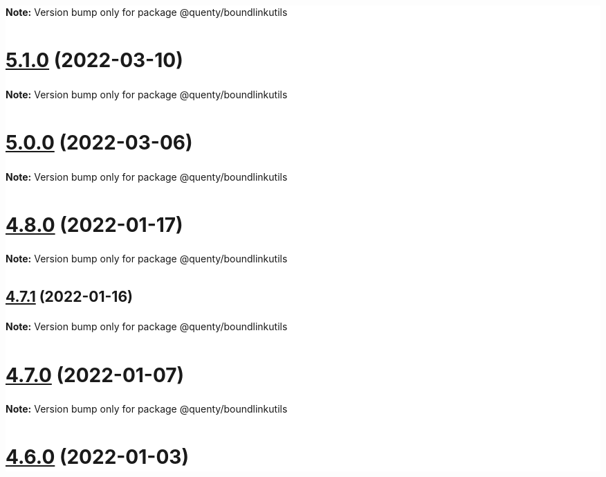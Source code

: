 **Note:** Version bump only for package @quenty/boundlinkutils





# [5.1.0](https://github.com/Quenty/NevermoreEngine/compare/@quenty/boundlinkutils@5.0.0...@quenty/boundlinkutils@5.1.0) (2022-03-10)

**Note:** Version bump only for package @quenty/boundlinkutils





# [5.0.0](https://github.com/Quenty/NevermoreEngine/compare/@quenty/boundlinkutils@4.8.0...@quenty/boundlinkutils@5.0.0) (2022-03-06)

**Note:** Version bump only for package @quenty/boundlinkutils





# [4.8.0](https://github.com/Quenty/NevermoreEngine/compare/@quenty/boundlinkutils@4.7.1...@quenty/boundlinkutils@4.8.0) (2022-01-17)

**Note:** Version bump only for package @quenty/boundlinkutils





## [4.7.1](https://github.com/Quenty/NevermoreEngine/compare/@quenty/boundlinkutils@4.7.0...@quenty/boundlinkutils@4.7.1) (2022-01-16)

**Note:** Version bump only for package @quenty/boundlinkutils





# [4.7.0](https://github.com/Quenty/NevermoreEngine/compare/@quenty/boundlinkutils@4.6.0...@quenty/boundlinkutils@4.7.0) (2022-01-07)

**Note:** Version bump only for package @quenty/boundlinkutils





# [4.6.0](https://github.com/Quenty/NevermoreEngine/compare/@quenty/boundlinkutils@4.5.2...@quenty/boundlinkutils@4.6.0) (2022-01-03)
